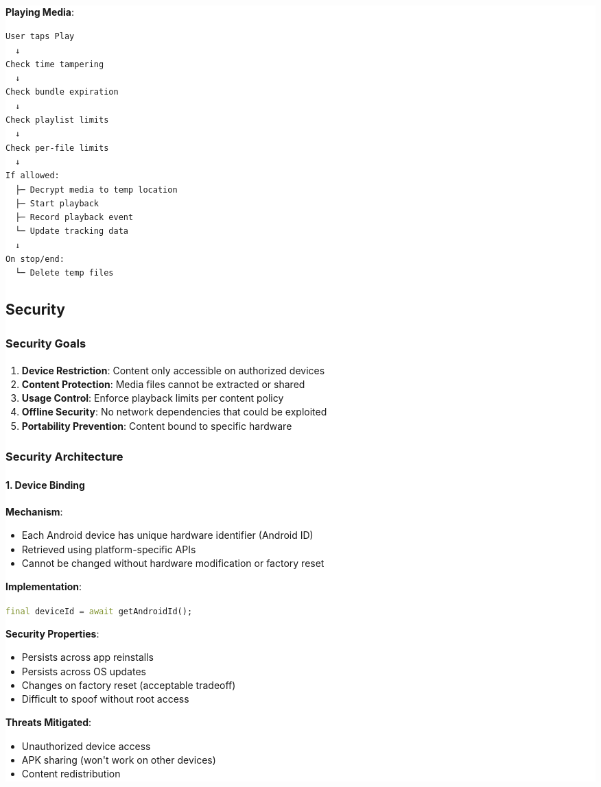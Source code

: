 **Playing Media**:
```
User taps Play
  ↓
Check time tampering
  ↓
Check bundle expiration
  ↓
Check playlist limits
  ↓
Check per-file limits
  ↓
If allowed:
  ├─ Decrypt media to temp location
  ├─ Start playback
  ├─ Record playback event
  └─ Update tracking data
  ↓
On stop/end:
  └─ Delete temp files
```

## Security

### Security Goals

1. **Device Restriction**: Content only accessible on authorized devices
2. **Content Protection**: Media files cannot be extracted or shared
3. **Usage Control**: Enforce playback limits per content policy
4. **Offline Security**: No network dependencies that could be exploited
5. **Portability Prevention**: Content bound to specific hardware

### Security Architecture

#### 1. Device Binding

**Mechanism**:
- Each Android device has unique hardware identifier (Android ID)
- Retrieved using platform-specific APIs
- Cannot be changed without hardware modification or factory reset

**Implementation**:
```dart
final deviceId = await getAndroidId();
```

**Security Properties**:
- Persists across app reinstalls
- Persists across OS updates
- Changes on factory reset (acceptable tradeoff)
- Difficult to spoof without root access

**Threats Mitigated**:
- Unauthorized device access
- APK sharing (won't work on other devices)
- Content redistribution
